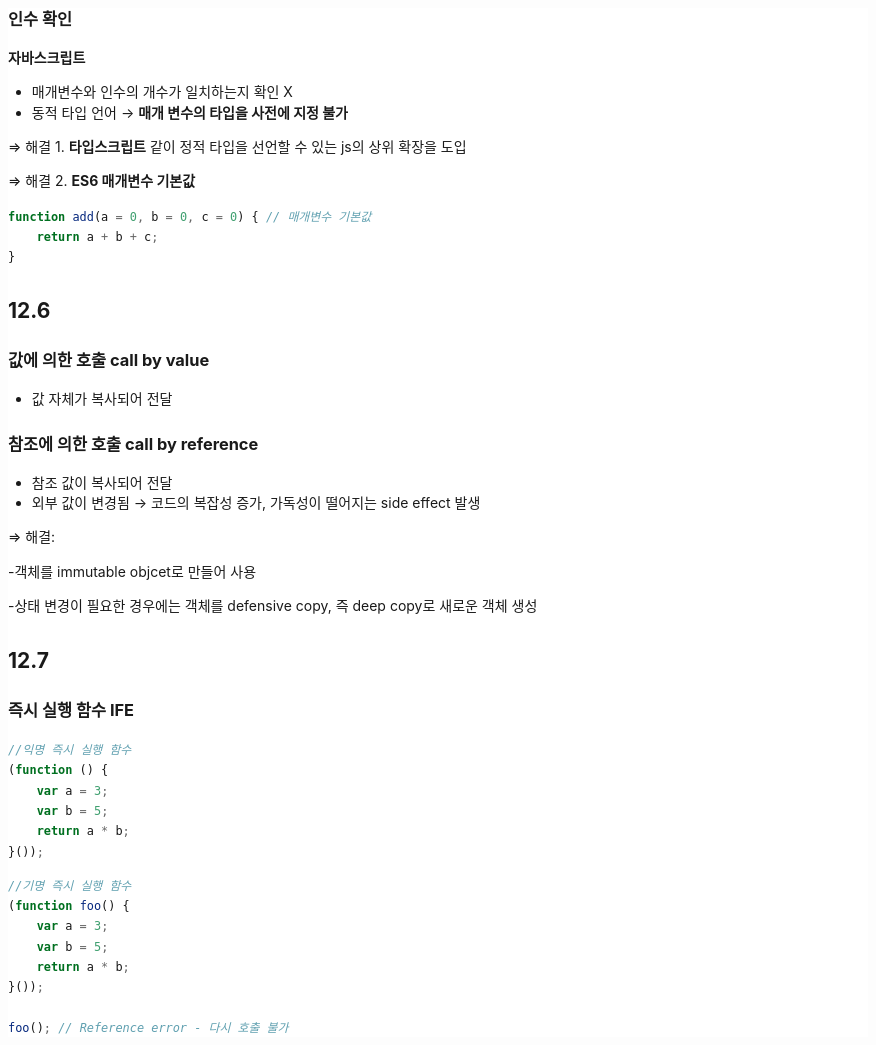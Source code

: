 
### 인수 확인

**자바스크립트**

- 매개변수와 인수의 개수가 일치하는지 확인 X
- 동적 타입 언어 → **매개 변수의 타입을 사전에 지정 불가**

⇒ 해결 1. **타입스크립트** 같이 정적 타입을 선언할 수 있는 js의 상위 확장을 도입

⇒ 해결 2. **ES6 매개변수 기본값**

```jsx
function add(a = 0, b = 0, c = 0) { // 매개변수 기본값
	return a + b + c;
}
```

## 12.6

### 값에 의한 호출 call by value

- 값 자체가 복사되어 전달

### 참조에 의한 호출 call by reference

- 참조 값이 복사되어 전달
- 외부 값이 변경됨 → 코드의 복잡성 증가, 가독성이 떨어지는 side effect 발생

⇒ 해결: 

-객체를 immutable objcet로 만들어 사용

-상태 변경이 필요한 경우에는 객체를 defensive copy, 즉 deep copy로 새로운 객체 생성

## 12.7

### 즉시 실행 함수 IFE

```jsx
//익명 즉시 실행 함수
(function () {
	var a = 3;
	var b = 5;
	return a * b;
}());
```

```jsx
//기명 즉시 실행 함수
(function foo() {
	var a = 3;
	var b = 5;
	return a * b;
}());

foo(); // Reference error - 다시 호출 불가
```
